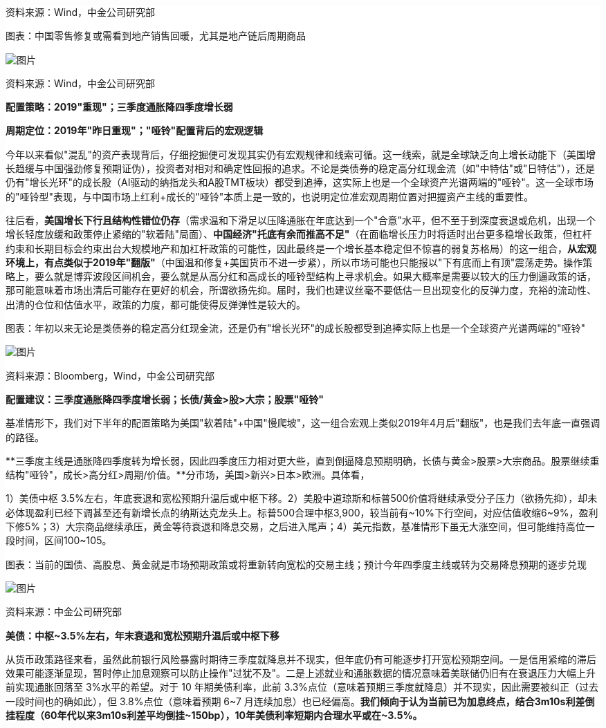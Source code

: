 
资料来源：Wind，中金公司研究部


图表：中国零售修复或需看到地产销售回暖，尤其是地产链后周期商品


![图片](https://image.cubox.pro/article/2023061214100894711/88651.jpg?imageMogr2/quality/90/ignore-error/1)


资料来源：Wind，中金公司研究部


**配置策略：2019"重现"；三季度通胀降四季度增长弱**


**周期定位：2019年"昨日重现"；"哑铃"配置背后的宏观逻辑**


今年以来看似"混乱"的资产表现背后，仔细挖掘便可发现其实仍有宏观规律和线索可循。这一线索，就是全球缺乏向上增长动能下（美国增长趋缓与中国强劲修复预期证伪），投资者对相对和确定性回报的追求。不论是类债券的稳定高分红现金流（如"中特估"或"日特估"），还是仍有"增长光环"的成长股（AI驱动的纳指龙头和A股TMT板块）都受到追捧，这实际上也是一个全球资产光谱两端的"哑铃"。这一全球市场的"哑铃型"表现，与中国市场上红利+成长的"哑铃"本质上是一致的，也说明定位准宏观周期位置对把握资产主线的重要性。

往后看，**美国增长下行且结构性错位仍存**（需求温和下滑足以压降通胀在年底达到一个"合意"水平，但不至于到深度衰退或危机，出现一个增长轻度放缓和政策停止紧缩的"软着陆"局面）、**中国经济"托底有余而推高不足"**（在面临增长压力时将适时出台更多稳增长政策，但杠杆约束和长期目标会约束出台大规模地产和加杠杆政策的可能性，因此最终是一个增长基本稳定但不惊喜的弱复苏格局）的这一组合，**从宏观环境上，有点类似于2019年"翻版"**（中国温和修复+美国货币不进一步紧），所以市场可能也只能报以"下有底而上有顶"震荡走势。操作策略上，要么就是博弈波段区间机会，要么就是从高分红和高成长的哑铃型结构上寻求机会。如果大概率是需要以较大的压力倒逼政策的话，那可能意味着市场出清后可能存在更好的机会，所谓欲扬先抑。届时，我们也建议丝毫不要低估一旦出现变化的反弹力度，充裕的流动性、出清的仓位和估值水平，政策的力度，都可能使得反弹弹性是较大的。


图表：年初以来无论是类债券的稳定高分红现金流，还是仍有"增长光环"的成长股都受到追捧实际上也是一个全球资产光谱两端的"哑铃"


![图片](https://image.cubox.pro/article/2023061214100831625/53456.jpg?imageMogr2/quality/90/ignore-error/1)


资料来源：Bloomberg，Wind，中金公司研究部


**配置建议：三季度通胀降四季度增长弱；长债/黄金\>股\>大宗；股票"哑铃"**


基准情形下，我们对下半年的配置策略为美国"软着陆"+中国"慢爬坡"，这一组合宏观上类似2019年4月后"翻版"，也是我们去年底一直强调的路径。

**三季度主线是通胀降四季度转为增长弱，因此四季度压力相对更大些，直到倒逼降息预期明确，长债与黄金\>股票\>大宗商品。股票继续重结构"哑铃"，成长\>高分红\>周期/价值。**分市场，美国\>新兴\>日本\>欧洲。具体看，

1）美债中枢 3.5%左右，年底衰退和宽松预期升温后或中枢下移。2）美股中道琼斯和标普500价值将继续承受分子压力（欲扬先抑），却未必体现盈利已经下调甚至还有新增长点的纳斯达克龙头上。标普500合理中枢3,900，较当前有\~10%下行空间，对应估值收缩6\~9%，盈利下修5%；3）大宗商品继续承压，黄金等待衰退和降息交易，之后进入尾声；4）美元指数，基准情形下虽无大涨空间，但可能维持高位一段时间，区间100\~105。


图表：当前的国债、高股息、黄金就是市场预期政策或将重新转向宽松的交易主线；预计今年四季度主线或转为交易降息预期的逐步兑现


![图片](https://image.cubox.pro/article/2023061214100893036/60710.jpg?imageMogr2/quality/90/ignore-error/1)


资料来源：中金公司研究部


**美债：中枢\~3.5%左右，年末衰退和宽松预期升温后或中枢下移**

从货币政策路径来看，虽然此前银行风险暴露时期待三季度就降息并不现实，但年底仍有可能逐步打开宽松预期空间。一是信用紧缩的滞后效果可能逐渐显现，暂时停止加息观察可以防止操作"过犹不及"。二是上述就业和通胀数据的情况意味着美联储仍旧有在衰退压力大幅上升前实现通胀回落至 3%水平的希望。对于 10 年期美债利率，此前 3.3%点位（意味着预期三季度就降息）并不现实，因此需要被纠正（过去一段时间也的确如此），但 3.8%点位（意味着预期 6\~7 月连续加息）也已经偏高。**我们倾向于认为当前已为加息终点，结合3m10s利差倒挂程度（60年代以来3m10s利差平均倒挂\~150bp），10年美债利率短期内合理水平或在\~3.5%。**
